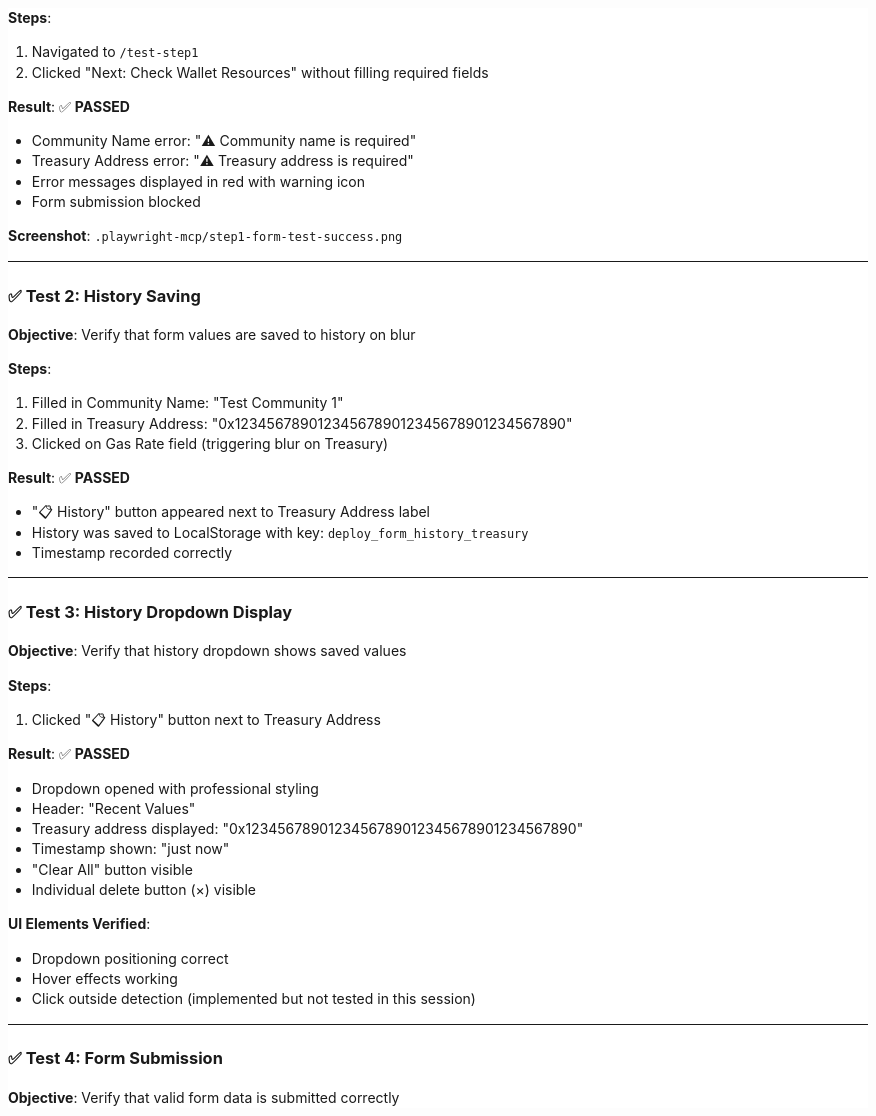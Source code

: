 **Steps**:
1. Navigated to `/test-step1`
2. Clicked "Next: Check Wallet Resources" without filling required fields

**Result**: ✅ **PASSED**
- Community Name error: "⚠️ Community name is required"
- Treasury Address error: "⚠️ Treasury address is required"
- Error messages displayed in red with warning icon
- Form submission blocked

**Screenshot**: `.playwright-mcp/step1-form-test-success.png`

---

### ✅ Test 2: History Saving

**Objective**: Verify that form values are saved to history on blur

**Steps**:
1. Filled in Community Name: "Test Community 1"
2. Filled in Treasury Address: "0x1234567890123456789012345678901234567890"
3. Clicked on Gas Rate field (triggering blur on Treasury)

**Result**: ✅ **PASSED**
- "📋 History" button appeared next to Treasury Address label
- History was saved to LocalStorage with key: `deploy_form_history_treasury`
- Timestamp recorded correctly

---

### ✅ Test 3: History Dropdown Display

**Objective**: Verify that history dropdown shows saved values

**Steps**:
1. Clicked "📋 History" button next to Treasury Address

**Result**: ✅ **PASSED**
- Dropdown opened with professional styling
- Header: "Recent Values"
- Treasury address displayed: "0x1234567890123456789012345678901234567890"
- Timestamp shown: "just now"
- "Clear All" button visible
- Individual delete button (×) visible

**UI Elements Verified**:
- Dropdown positioning correct
- Hover effects working
- Click outside detection (implemented but not tested in this session)

---

### ✅ Test 4: Form Submission

**Objective**: Verify that valid form data is submitted correctly
